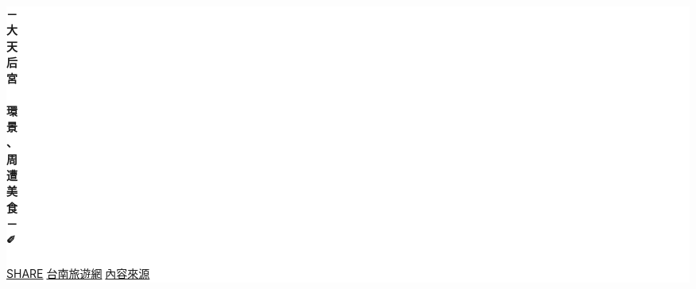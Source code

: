   <section id="model" class="tempDDDm1">
      <h4>－<br>大<br>天<br>后<br>宮<br><br>環<br>景<br>、<br>周<br>遭<br>美<br>食<br>－<br>✐</h4>
    </section>
    <section class="tempDDDm2">
      <p><div>
      <iframe src="https://www.google.com/maps/embed?pb=!4v1577545980405!6m8!1m7!1sCAoSLEFGMVFpcE5NZXVfd0JEaU9SZDNmOHRjcXdiM0Riak5vaUdnWC12dGtBTl9v!2m2!1d22.9965343!2d120.20185339999999!3f108!4f0!5f0.7820865974627469" width=95% height="250" frameborder="0" style="border:0;" allowfullscreen=""></iframe>
      <iframe src="https://www.google.com/maps/d/embed?mid=1WO18JYvwMvtvpL9hKniJuQvjsXXWIQUB" width=95% height="250"></iframe></iframe>
      </div></p>
    </section>
    <section class="tempDDDm3">
      <h3></h3>
    </section>


  </div>

  <div class="share">
    <a href="#">SHARE</a>
    <a href="https://www.twtainan.net/" target="_blank">台南旅遊網</a>
    <a href="https://www.shopback.com.tw/blog/tainan-chinese-cupid-travel" target="_blank">內容來源</a>
  </div>

</body>
</html>
